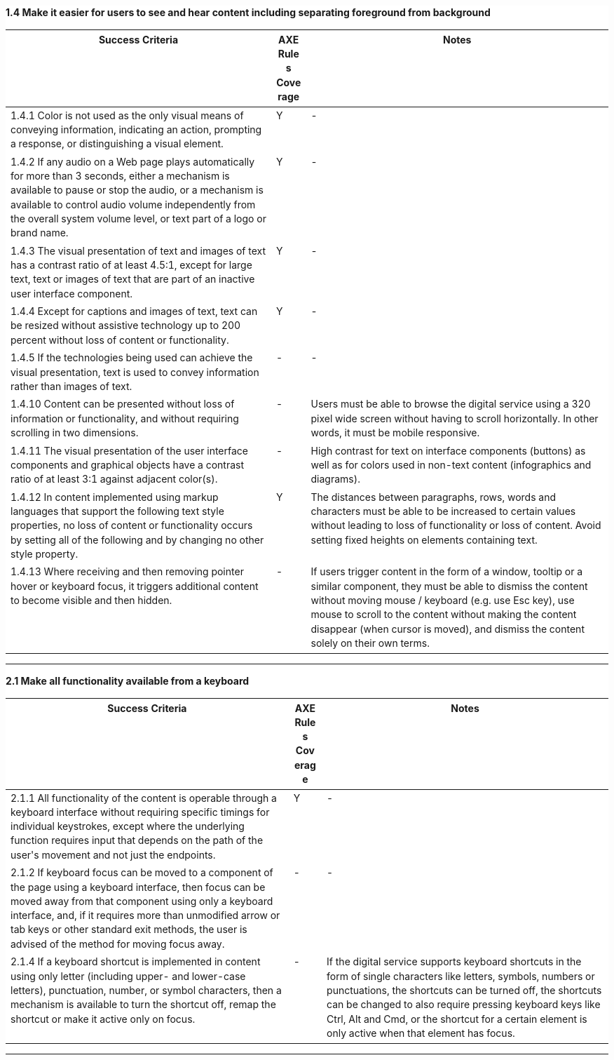 
**1.4  Make it easier for users to see and hear content including separating foreground from background**  

|Success Criteria|AXE Rules Coverage|Notes|    
|---|---|---|  
1.4.1   Color is not used as the only visual means of conveying information, indicating an action, prompting a response, or distinguishing a visual element.|Y|-  
1.4.2   If any audio on a Web page plays automatically for more than 3 seconds, either a mechanism is available to pause or stop the audio, or a mechanism is available to control audio volume independently from the overall system volume level, or text part of a logo or brand name.|Y|-  
1.4.3   The visual presentation of text and images of text has a contrast ratio of at least 4.5:1, except for large text, text or images of text that are part of an inactive user interface component.|Y|-  
1.4.4  Except for captions and images of text, text can be resized without assistive technology up to 200 percent without loss of content or functionality.|Y|-
1.4.5   If the technologies being used can achieve the visual presentation, text is used to convey information rather than images of text.|-|-  
1.4.10 Content can be presented without loss of information or functionality, and without requiring scrolling in two dimensions.|-|Users must be able to browse the digital service using a 320 pixel wide screen without having to scroll horizontally. In other words, it must be mobile responsive.|  
1.4.11 The visual presentation of the user interface components and graphical objects have a contrast ratio of at least 3:1 against adjacent color(s).|-|High contrast for text on interface components (buttons) as well as for colors used in non-text content (infographics and diagrams).|  
1.4.12 In content implemented using markup languages that support the following text style properties, no loss of content or functionality occurs by setting all of the following and by changing no other style property.|Y|The distances between paragraphs, rows, words and characters must be able to be increased to certain values without leading to loss of functionality or loss of content. Avoid setting fixed heights on elements containing text.|  
1.4.13 Where receiving and then removing pointer hover or keyboard focus, it triggers additional content to become visible and then hidden.|-|If users trigger content in the form of a window, tooltip or a similar component, they must be able to dismiss the content without moving mouse / keyboard (e.g. use Esc key), use mouse to scroll to the content without making the content disappear (when cursor is moved), and dismiss the content solely on their own terms.|    

---

**2.1  Make all functionality available from a keyboard**  

|Success Criteria|AXE Rules Coverage|Notes|  
|---|---|---|  
2.1.1   All functionality of the content is operable through a keyboard interface without requiring specific timings for individual keystrokes, except where the underlying function requires input that depends on the path of the user's movement and not just the endpoints.|Y|-  
2.1.2   If keyboard focus can be moved to a component of the page using a keyboard interface, then focus can be moved away from that component using only a keyboard interface, and, if it requires more than unmodified arrow or tab keys or other standard exit methods, the user is advised of the method for moving focus away.|-|-  
2.1.4 If a keyboard shortcut is implemented in content using only letter (including upper- and lower-case letters), punctuation, number, or symbol characters, then a mechanism is available to turn the shortcut off, remap the shortcut or make it active only on focus.|-|If the digital service supports keyboard shortcuts in the form of single characters like letters, symbols, numbers or punctuations, the shortcuts can be turned off, the shortcuts can be changed to also require pressing keyboard keys like Ctrl, Alt and Cmd, or the shortcut for a certain element is only active when that element has focus.|    

---